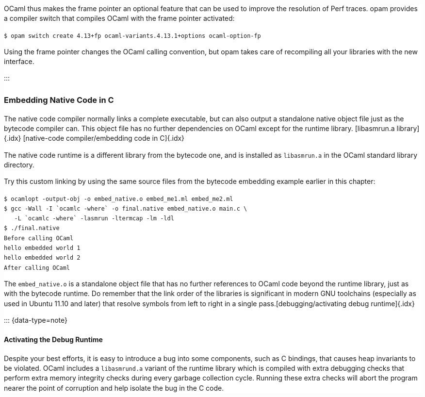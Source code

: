OCaml thus
makes the frame pointer an optional feature that can be used to improve the
resolution of Perf traces.
opam provides a compiler switch that compiles OCaml with the frame pointer
activated:

```sh skip
$ opam switch create 4.13+fp ocaml-variants.4.13.1+options ocaml-option-fp
```

Using the frame pointer changes the OCaml calling convention, but opam takes
care of recompiling all your libraries with the new interface.

:::


### Embedding Native Code in C

The native code compiler normally links a complete executable, but can also
output a standalone native object file just as the bytecode compiler can.
This object file has no further dependencies on OCaml except for the runtime
library.
[libasmrun.a library]{.idx}
[native-code compiler/embedding code in C]{.idx} 

The native code runtime is a different library from the bytecode one, and is
installed as `libasmrun.a` in the OCaml standard library directory.

Try this custom linking by using the same source files from the bytecode
embedding example earlier in this chapter:

```
$ ocamlopt -output-obj -o embed_native.o embed_me1.ml embed_me2.ml
$ gcc -Wall -I `ocamlc -where` -o final.native embed_native.o main.c \
   -L `ocamlc -where` -lasmrun -ltermcap -lm -ldl
$ ./final.native
Before calling OCaml
hello embedded world 1
hello embedded world 2
After calling OCaml
```

The `embed_native.o` is a standalone object file that has no further
references to OCaml code beyond the runtime library, just as with the
bytecode runtime. Do remember that the link order of the libraries is
significant in modern GNU toolchains (especially as used in Ubuntu 11.10 and
later) that resolve symbols from left to right in a single
pass.[debugging/activating debug runtime]{.idx}

::: {data-type=note}
#### Activating the Debug Runtime

Despite your best efforts, it is easy to introduce a bug into some
components, such as C bindings, that causes heap invariants to be violated.
OCaml includes a `libasmrund.a` variant of the runtime library which is
compiled with extra debugging checks that perform extra memory integrity
checks during every garbage collection cycle. Running these extra checks will
abort the program nearer the point of corruption and help isolate the bug in
the C code.
